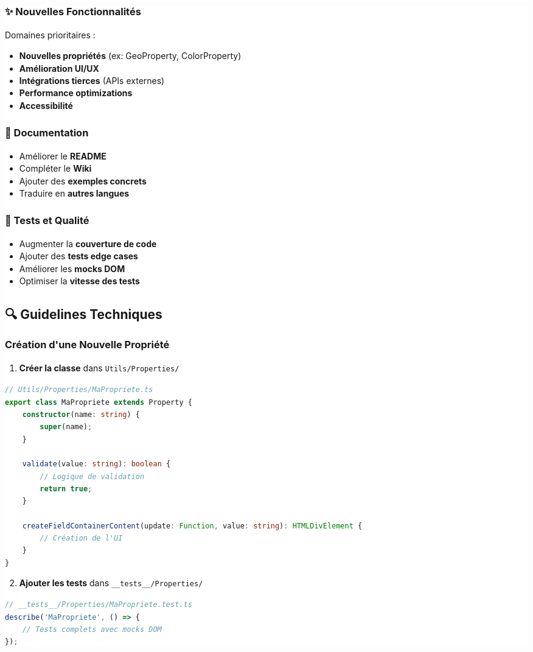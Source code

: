 ### ✨ Nouvelles Fonctionnalités
Domaines prioritaires :
- **Nouvelles propriétés** (ex: GeoProperty, ColorProperty)
- **Amélioration UI/UX** 
- **Intégrations tierces** (APIs externes)
- **Performance optimizations**
- **Accessibilité**

### 📝 Documentation
- Améliorer le **README**
- Compléter le **Wiki**
- Ajouter des **exemples concrets**
- Traduire en **autres langues**

### 🧪 Tests et Qualité
- Augmenter la **couverture de code**
- Ajouter des **tests edge cases**
- Améliorer les **mocks DOM**
- Optimiser la **vitesse des tests**

## 🔍 Guidelines Techniques

### Création d'une Nouvelle Propriété

1. **Créer la classe** dans `Utils/Properties/`
```typescript
// Utils/Properties/MaPropriete.ts
export class MaPropriete extends Property {
    constructor(name: string) {
        super(name);
    }
    
    validate(value: string): boolean {
        // Logique de validation
        return true;
    }
    
    createFieldContainerContent(update: Function, value: string): HTMLDivElement {
        // Création de l'UI
    }
}
```

2. **Ajouter les tests** dans `__tests__/Properties/`
```typescript
// __tests__/Properties/MaPropriete.test.ts
describe('MaPropriete', () => {
    // Tests complets avec mocks DOM
});
```
